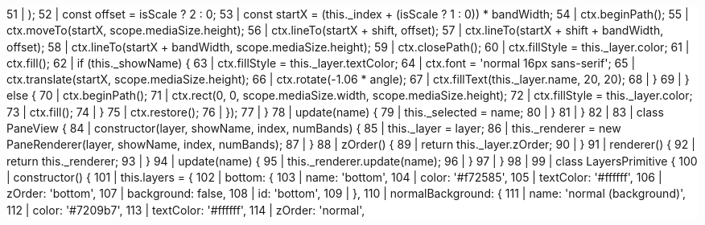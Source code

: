  51 | 				);
 52 | 				const offset = isScale ? 2 : 0;
 53 | 				const startX = (this._index + (isScale ? 1 : 0)) * bandWidth;
 54 | 				ctx.beginPath();
 55 | 				ctx.moveTo(startX, scope.mediaSize.height);
 56 | 				ctx.lineTo(startX + shift, offset);
 57 | 				ctx.lineTo(startX + shift + bandWidth, offset);
 58 | 				ctx.lineTo(startX + bandWidth, scope.mediaSize.height);
 59 | 				ctx.closePath();
 60 | 				ctx.fillStyle = this._layer.color;
 61 | 				ctx.fill();
 62 | 				if (this._showName) {
 63 | 					ctx.fillStyle = this._layer.textColor;
 64 | 					ctx.font = 'normal 16px sans-serif';
 65 | 					ctx.translate(startX, scope.mediaSize.height);
 66 | 					ctx.rotate(-1.06 * angle);
 67 | 					ctx.fillText(this._layer.name, 20, 20);
 68 | 				}
 69 | 			} else {
 70 | 				ctx.beginPath();
 71 | 				ctx.rect(0, 0, scope.mediaSize.width, scope.mediaSize.height);
 72 | 				ctx.fillStyle = this._layer.color;
 73 | 				ctx.fill();
 74 | 			}
 75 | 			ctx.restore();
 76 | 		});
 77 | 	}
 78 | 	update(name) {
 79 | 		this._selected = name;
 80 | 	}
 81 | }
 82 | 
 83 | class PaneView {
 84 | 	constructor(layer, showName, index, numBands) {
 85 | 		this._layer = layer;
 86 | 		this._renderer = new PaneRenderer(layer, showName, index, numBands);
 87 | 	}
 88 | 	zOrder() {
 89 | 		return this._layer.zOrder;
 90 | 	}
 91 | 	renderer() {
 92 | 		return this._renderer;
 93 | 	}
 94 | 	update(name) {
 95 | 		this._renderer.update(name);
 96 | 	}
 97 | }
 98 | 
 99 | class LayersPrimitive {
100 | 	constructor() {
101 | 		this.layers = {
102 | 			bottom: {
103 | 				name: 'bottom',
104 | 				color: '#f72585',
105 | 				textColor: '#ffffff',
106 | 				zOrder: 'bottom',
107 | 				background: false,
108 | 				id: 'bottom',
109 | 			},
110 | 			normalBackground: {
111 | 				name: 'normal (background)',
112 | 				color: '#7209b7',
113 | 				textColor: '#ffffff',
114 | 				zOrder: 'normal',